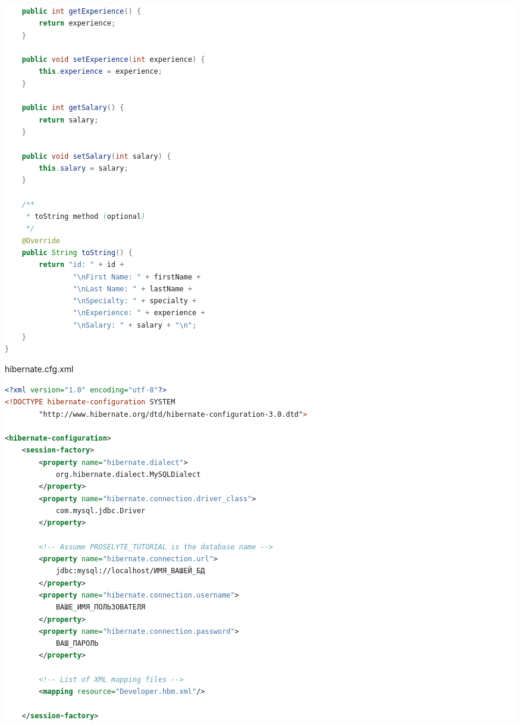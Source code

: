 ```java
    public int getExperience() {
        return experience;
    }

    public void setExperience(int experience) {
        this.experience = experience;
    }

    public int getSalary() {
        return salary;
    }

    public void setSalary(int salary) {
        this.salary = salary;
    }

    /**
     * toString method (optional)
     */
    @Override
    public String toString() {
        return "id: " + id +
                "\nFirst Name: " + firstName +
                "\nLast Name: " + lastName +
                "\nSpecialty: " + specialty +
                "\nExperience: " + experience +
                "\nSalary: " + salary + "\n";
    }
}


```

hibernate.cfg.xml

```xml
<?xml version="1.0" encoding="utf-8"?>
<!DOCTYPE hibernate-configuration SYSTEM
        "http://www.hibernate.org/dtd/hibernate-configuration-3.0.dtd">

<hibernate-configuration>
    <session-factory>
        <property name="hibernate.dialect">
            org.hibernate.dialect.MySQLDialect
        </property>
        <property name="hibernate.connection.driver_class">
            com.mysql.jdbc.Driver
        </property>

        <!-- Assume PROSELYTE_TUTORIAL is the database name -->
        <property name="hibernate.connection.url">
            jdbc:mysql://localhost/ИМЯ_ВАШЕЙ_БД
        </property>
        <property name="hibernate.connection.username">
            ВАШЕ_ИМЯ_ПОЛЬЗОВАТЕЛЯ
        </property>
        <property name="hibernate.connection.password">
            ВАШ_ПАРОЛЬ
        </property>

        <!-- List of XML mapping files -->
        <mapping resource="Developer.hbm.xml"/>

    </session-factory>
```